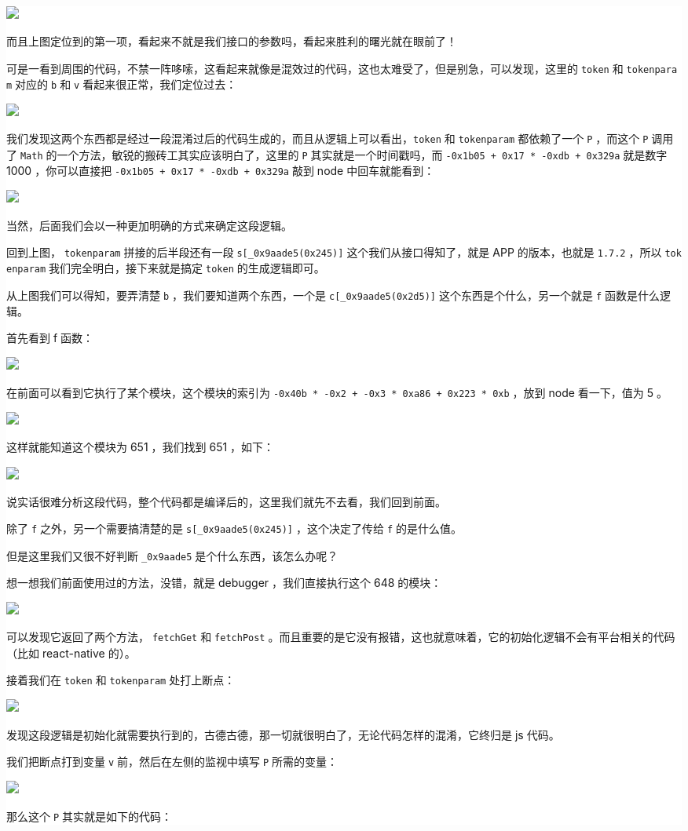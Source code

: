 ![](https://fastly.jsdelivr.net/gh/Dedicatus546/image@main/2024/09/09/20240909034559985.avif)

而且上图定位到的第一项，看起来不就是我们接口的参数吗，看起来胜利的曙光就在眼前了！

可是一看到周围的代码，不禁一阵哆嗦，这看起来就像是混效过的代码，这也太难受了，但是别急，可以发现，这里的 `token` 和 `tokenparam` 对应的 `b` 和 `v` 看起来很正常，我们定位过去：

![](https://fastly.jsdelivr.net/gh/Dedicatus546/image@main/2024/09/09/20240909034901504.avif)

我们发现这两个东西都是经过一段混淆过后的代码生成的，而且从逻辑上可以看出，`token` 和 `tokenparam` 都依赖了一个 `P` ，而这个 `P` 调用了 `Math` 的一个方法，敏锐的搬砖工其实应该明白了，这里的 `P` 其实就是一个时间戳吗，而 `-0x1b05 + 0x17 * -0xdb + 0x329a` 就是数字 1000 ，你可以直接把 `-0x1b05 + 0x17 * -0xdb + 0x329a` 敲到 node 中回车就能看到：

![](https://fastly.jsdelivr.net/gh/Dedicatus546/image@main/2024/09/09/20240909035259125.avif)

当然，后面我们会以一种更加明确的方式来确定这段逻辑。

回到上图， `tokenparam` 拼接的后半段还有一段 `s[_0x9aade5(0x245)]` 这个我们从接口得知了，就是 APP 的版本，也就是 `1.7.2` ，所以 `tokenparam` 我们完全明白，接下来就是搞定 `token` 的生成逻辑即可。

从上图我们可以得知，要弄清楚 `b` ，我们要知道两个东西，一个是 `c[_0x9aade5(0x2d5)]` 这个东西是个什么，另一个就是 `f` 函数是什么逻辑。

首先看到 f 函数：

![](https://fastly.jsdelivr.net/gh/Dedicatus546/image@main/2024/09/09/20240909061330088.avif)

在前面可以看到它执行了某个模块，这个模块的索引为 `-0x40b * -0x2 + -0x3 * 0xa86 + 0x223 * 0xb` ，放到 node 看一下，值为 5 。

![](https://fastly.jsdelivr.net/gh/Dedicatus546/image@main/2024/09/09/20240909061508821.avif)

这样就能知道这个模块为 651 ，我们找到 651 ，如下：

![](https://fastly.jsdelivr.net/gh/Dedicatus546/image@main/2024/09/09/20240909062041460.avif)

说实话很难分析这段代码，整个代码都是编译后的，这里我们就先不去看，我们回到前面。

除了 `f` 之外，另一个需要搞清楚的是 `s[_0x9aade5(0x245)]` ，这个决定了传给 `f` 的是什么值。

但是这里我们又很不好判断 `_0x9aade5` 是个什么东西，该怎么办呢？

想一想我们前面使用过的方法，没错，就是 debugger ，我们直接执行这个 648 的模块：

![](https://fastly.jsdelivr.net/gh/Dedicatus546/image@main/2024/09/09/20240909062935680.avif)

可以发现它返回了两个方法， `fetchGet` 和 `fetchPost` 。而且重要的是它没有报错，这也就意味着，它的初始化逻辑不会有平台相关的代码（比如 react-native 的）。

接着我们在 `token` 和 `tokenparam` 处打上断点：

![](https://fastly.jsdelivr.net/gh/Dedicatus546/image@main/2024/09/09/20240909063125299.avif)

发现这段逻辑是初始化就需要执行到的，古德古德，那一切就很明白了，无论代码怎样的混淆，它终归是 js 代码。

我们把断点打到变量 `v` 前，然后在左侧的监视中填写 `P` 所需的变量：

![](https://fastly.jsdelivr.net/gh/Dedicatus546/image@main/2024/09/09/20240909063607212.avif)

那么这个 `P` 其实就是如下的代码：
